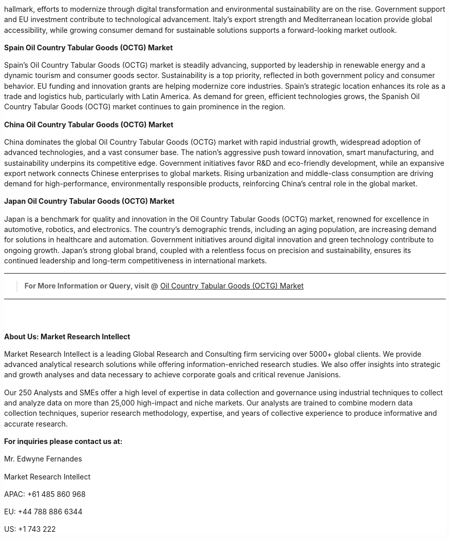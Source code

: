 hallmark, efforts to modernize through digital transformation and environmental sustainability are on the rise. Government support and EU investment contribute to technological advancement. Italy&rsquo;s export strength and Mediterranean location provide global accessibility, while growing consumer demand for sustainable solutions supports a forward-looking market outlook.</p><p class="" data-start="4424" data-end="4975"><strong data-start="4424" data-end="4445">Spain Oil Country Tabular Goods (OCTG) Market</strong></p><p class="" data-start="4424" data-end="4975">Spain&rsquo;s Oil Country Tabular Goods (OCTG) market is steadily advancing, supported by leadership in renewable energy and a dynamic tourism and consumer goods sector. Sustainability is a top priority, reflected in both government policy and consumer behavior. EU funding and innovation grants are helping modernize core industries. Spain&rsquo;s strategic location enhances its role as a trade and logistics hub, particularly with Latin America. As demand for green, efficient technologies grows, the Spanish Oil Country Tabular Goods (OCTG) market continues to gain prominence in the region.</p><p class="" data-start="4977" data-end="5589"><strong data-start="4977" data-end="4998">China Oil Country Tabular Goods (OCTG) Market</strong></p><p class="" data-start="4977" data-end="5589">China dominates the global Oil Country Tabular Goods (OCTG) market with rapid industrial growth, widespread adoption of advanced technologies, and a vast consumer base. The nation&rsquo;s aggressive push toward innovation, smart manufacturing, and sustainability underpins its competitive edge. Government initiatives favor R&amp;D and eco-friendly development, while an expansive export network connects Chinese enterprises to global markets. Rising urbanization and middle-class consumption are driving demand for high-performance, environmentally responsible products, reinforcing China&rsquo;s central role in the global market.</p><p class="" data-start="5591" data-end="6162"><strong data-start="5591" data-end="5612">Japan Oil Country Tabular Goods (OCTG) Market</strong></p><p class="" data-start="5591" data-end="6162">Japan is a benchmark for quality and innovation in the Oil Country Tabular Goods (OCTG) market, renowned for excellence in automotive, robotics, and electronics. The country&rsquo;s demographic trends, including an aging population, are increasing demand for solutions in healthcare and automation. Government initiatives around digital innovation and green technology contribute to ongoing growth. Japan&rsquo;s strong global brand, coupled with a relentless focus on precision and sustainability, ensures its continued leadership and long-term competitiveness in international markets.</p><hr /><blockquote><p><span class="font-[700]"><strong>For More Information or Query, visit&nbsp;@</strong>&nbsp;</span><span class="font-[700]"><a href="https://www.marketresearchintellect.com/product/global-oil-country-tabular-goods-octg-market/?utm_source=Linkedin&utm_medium=027" target="_blank" data-tracking-control-name="article-ssr-frontend-pulse_little-text-block" data-tracking-will-navigate="" data-test-link="">Oil Country Tabular Goods (OCTG) Market</a></span></p></blockquote><hr /><h3>&nbsp;</h3><p><strong><span class="font-[700]">About Us: Market Research Intellect</span></strong></p><p><span class="">Market Research Intellect is a leading Global Research and Consulting firm servicing over 5000+ global clients. We provide advanced analytical research solutions while offering information-enriched research studies.&nbsp;</span>We also offer insights into strategic and growth analyses and data necessary to achieve corporate goals and critical revenue Janisions.</p><p><span class="">Our 250 Analysts and SMEs offer a high level of expertise in data collection and governance using industrial techniques to collect and analyze data on more than 25,000 high-impact and niche markets. Our analysts are trained to combine modern data collection techniques, superior research methodology, expertise, and years of collective experience to produce informative and accurate research.</span></p><p><strong>For inquiries please contact us at:</strong></p><p>Mr. Edwyne Fernandes</p><p>Market Research Intellect</p><p>APAC: +61 485 860 968</p><p>EU: +44 788 886 6344</p><p>US: +1 743 222